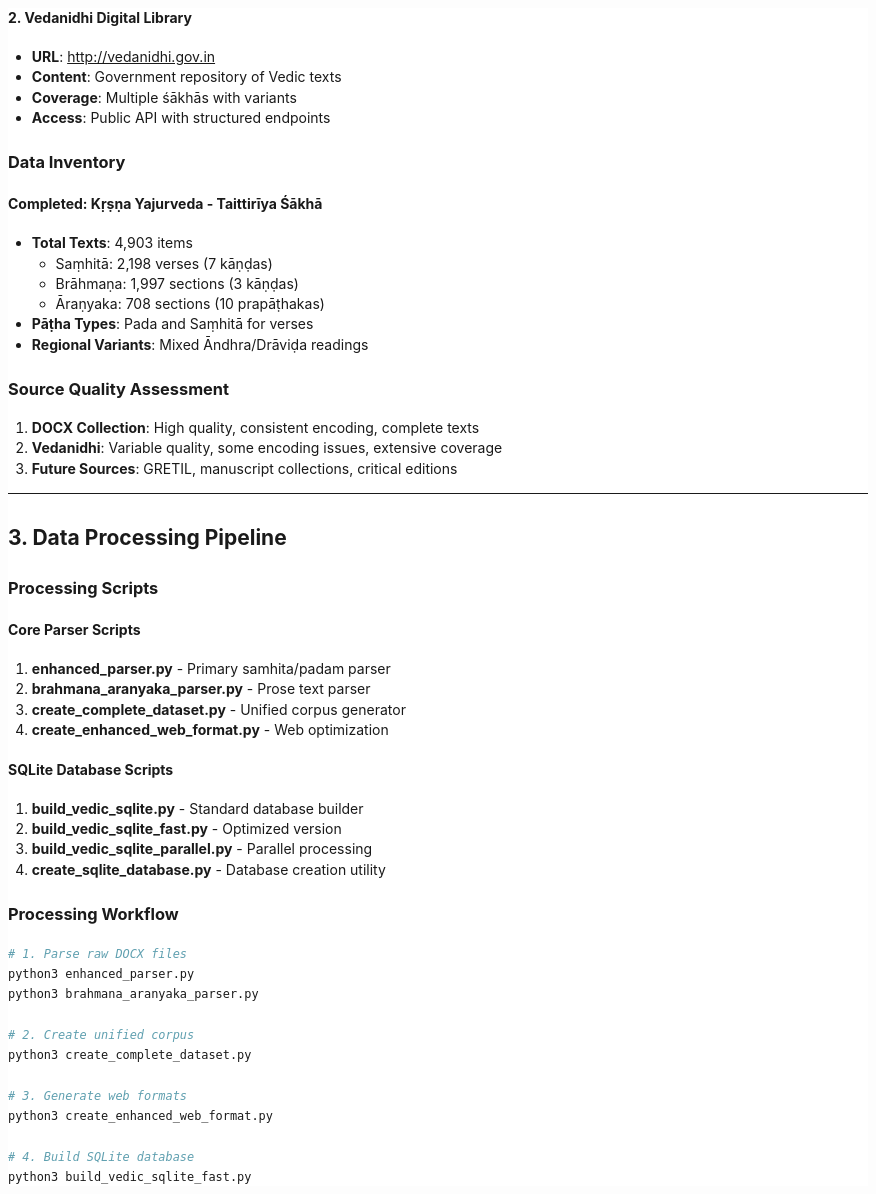 #### 2. Vedanidhi Digital Library
- **URL**: http://vedanidhi.gov.in
- **Content**: Government repository of Vedic texts
- **Coverage**: Multiple śākhās with variants
- **Access**: Public API with structured endpoints

### Data Inventory

#### Completed: Kṛṣṇa Yajurveda - Taittirīya Śākhā
- **Total Texts**: 4,903 items
  - Saṃhitā: 2,198 verses (7 kāṇḍas)
  - Brāhmaṇa: 1,997 sections (3 kāṇḍas)
  - Āraṇyaka: 708 sections (10 prapāṭhakas)
- **Pāṭha Types**: Pada and Saṃhitā for verses
- **Regional Variants**: Mixed Āndhra/Drāviḍa readings

### Source Quality Assessment
1. **DOCX Collection**: High quality, consistent encoding, complete texts
2. **Vedanidhi**: Variable quality, some encoding issues, extensive coverage
3. **Future Sources**: GRETIL, manuscript collections, critical editions

---

## 3. Data Processing Pipeline

### Processing Scripts

#### Core Parser Scripts
1. **enhanced_parser.py** - Primary samhita/padam parser
2. **brahmana_aranyaka_parser.py** - Prose text parser
3. **create_complete_dataset.py** - Unified corpus generator
4. **create_enhanced_web_format.py** - Web optimization

#### SQLite Database Scripts
1. **build_vedic_sqlite.py** - Standard database builder
2. **build_vedic_sqlite_fast.py** - Optimized version
3. **build_vedic_sqlite_parallel.py** - Parallel processing
4. **create_sqlite_database.py** - Database creation utility

### Processing Workflow
```bash
# 1. Parse raw DOCX files
python3 enhanced_parser.py
python3 brahmana_aranyaka_parser.py

# 2. Create unified corpus
python3 create_complete_dataset.py

# 3. Generate web formats
python3 create_enhanced_web_format.py

# 4. Build SQLite database
python3 build_vedic_sqlite_fast.py
```
